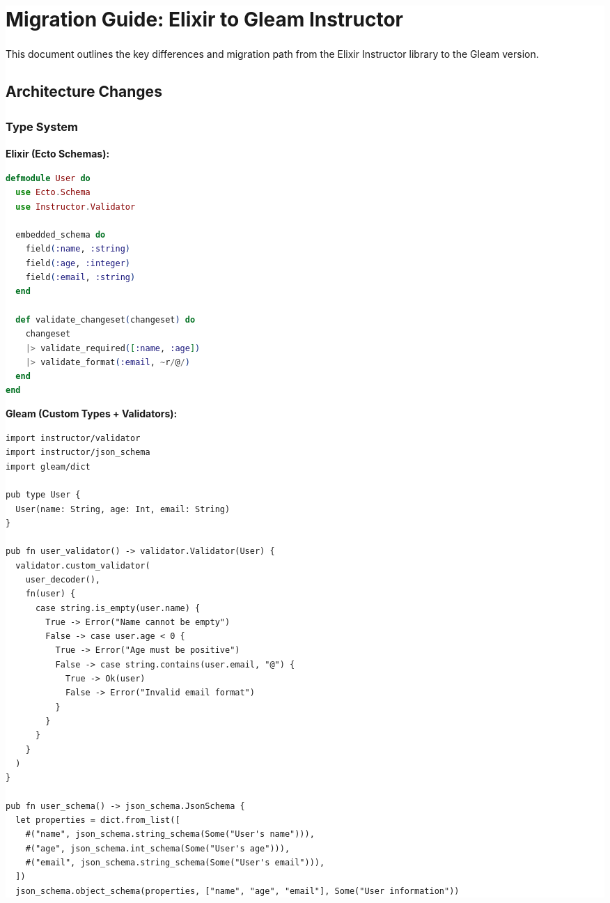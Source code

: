 # Migration Guide: Elixir to Gleam Instructor

This document outlines the key differences and migration path from the Elixir Instructor library to the Gleam version.

## Architecture Changes

### Type System
**Elixir (Ecto Schemas):**
```elixir
defmodule User do
  use Ecto.Schema
  use Instructor.Validator

  embedded_schema do
    field(:name, :string)
    field(:age, :integer)
    field(:email, :string)
  end

  def validate_changeset(changeset) do
    changeset
    |> validate_required([:name, :age])
    |> validate_format(:email, ~r/@/)
  end
end
```

**Gleam (Custom Types + Validators):**
```gleam
import instructor/validator
import instructor/json_schema
import gleam/dict

pub type User {
  User(name: String, age: Int, email: String)
}

pub fn user_validator() -> validator.Validator(User) {
  validator.custom_validator(
    user_decoder(),
    fn(user) {
      case string.is_empty(user.name) {
        True -> Error("Name cannot be empty")
        False -> case user.age < 0 {
          True -> Error("Age must be positive")
          False -> case string.contains(user.email, "@") {
            True -> Ok(user)
            False -> Error("Invalid email format")
          }
        }
      }
    }
  )
}

pub fn user_schema() -> json_schema.JsonSchema {
  let properties = dict.from_list([
    #("name", json_schema.string_schema(Some("User's name"))),
    #("age", json_schema.int_schema(Some("User's age"))),
    #("email", json_schema.string_schema(Some("User's email"))),
  ])
  json_schema.object_schema(properties, ["name", "age", "email"], Some("User information"))
```